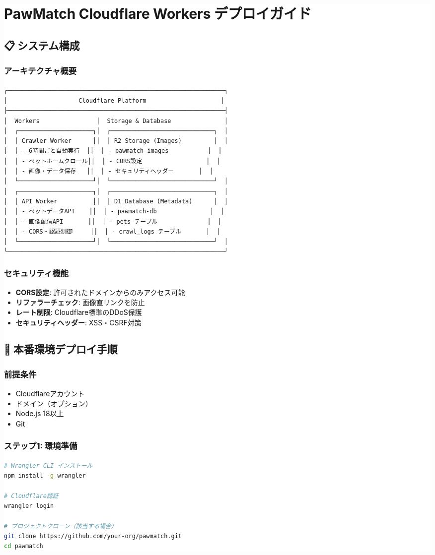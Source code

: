 # PawMatch Cloudflare Workers デプロイガイド

## 📋 システム構成

### アーキテクチャ概要
```
┌─────────────────────────────────────────────────────────────┐
│                    Cloudflare Platform                     │
├─────────────────────────────────────────────────────────────┤
│  Workers                │  Storage & Database               │
│  ┌─────────────────────┐│  ┌─────────────────────────────┐  │
│  │ Crawler Worker      ││  │ R2 Storage (Images)         │  │
│  │ - 6時間ごと自動実行  ││  │ - pawmatch-images           │  │
│  │ - ペットホームクロール││  │ - CORS設定                  │  │
│  │ - 画像・データ保存   ││  │ - セキュリティヘッダー       │  │
│  └─────────────────────┘│  └─────────────────────────────┘  │
│  ┌─────────────────────┐│  ┌─────────────────────────────┐  │
│  │ API Worker          ││  │ D1 Database (Metadata)      │  │
│  │ - ペットデータAPI    ││  │ - pawmatch-db               │  │
│  │ - 画像配信API       ││  │ - pets テーブル              │  │
│  │ - CORS・認証制御     ││  │ - crawl_logs テーブル       │  │
│  └─────────────────────┘│  └─────────────────────────────┘  │
└─────────────────────────────────────────────────────────────┘
```

### セキュリティ機能
- **CORS設定**: 許可されたドメインからのみアクセス可能
- **リファラーチェック**: 画像直リンクを防止
- **レート制限**: Cloudflare標準のDDoS保護
- **セキュリティヘッダー**: XSS・CSRF対策

## 🚀 本番環境デプロイ手順

### 前提条件
- Cloudflareアカウント
- ドメイン（オプション）
- Node.js 18以上
- Git

### ステップ1: 環境準備

```bash
# Wrangler CLI インストール
npm install -g wrangler

# Cloudflare認証
wrangler login

# プロジェクトクローン（該当する場合）
git clone https://github.com/your-org/pawmatch.git
cd pawmatch
```
